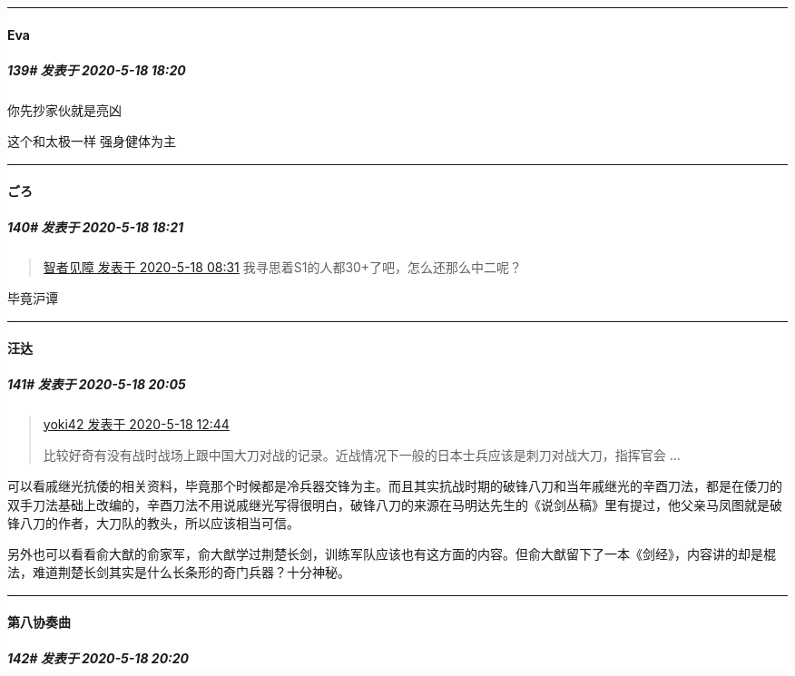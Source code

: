 





-----

####  Eva  
##### 139#       发表于 2020-5-18 18:20




你先抄家伙就是亮凶 


这个和太极一样 强身健体为主







-----

####  ごろ  
##### 140#       发表于 2020-5-18 18:21



<blockquote><a href="httphttps://bbs.saraba1st.com/2b/forum.php?mod=redirect&amp;goto=findpost&amp;pid=47459585&amp;ptid=1935709" target="_blank">智者见障 发表于 2020-5-18 08:31</a>
我寻思着S1的人都30+了吧，怎么还那么中二呢？</blockquote>
毕竟沪谭







-----

####  汪达  
##### 141#       发表于 2020-5-18 20:05



<blockquote><a href="httphttps://bbs.saraba1st.com/2b/forum.php?mod=redirect&amp;goto=findpost&amp;pid=47462541&amp;ptid=1935709" target="_blank">yoki42 发表于 2020-5-18 12:44</a>

比较好奇有没有战时战场上跟中国大刀对战的记录。近战情况下一般的日本士兵应该是刺刀对战大刀，指挥官会 ...</blockquote>
可以看戚继光抗倭的相关资料，毕竟那个时候都是冷兵器交锋为主。而且其实抗战时期的破锋八刀和当年戚继光的辛酉刀法，都是在倭刀的双手刀法基础上改编的，辛酉刀法不用说戚继光写得很明白，破锋八刀的来源在马明达先生的《说剑丛稿》里有提过，他父亲马凤图就是破锋八刀的作者，大刀队的教头，所以应该相当可信。

另外也可以看看俞大猷的俞家军，俞大猷学过荆楚长剑，训练军队应该也有这方面的内容。但俞大猷留下了一本《剑经》，内容讲的却是棍法，难道荆楚长剑其实是什么长条形的奇门兵器？十分神秘。







-----

####  第八协奏曲  
##### 142#       发表于 2020-5-18 20:20
